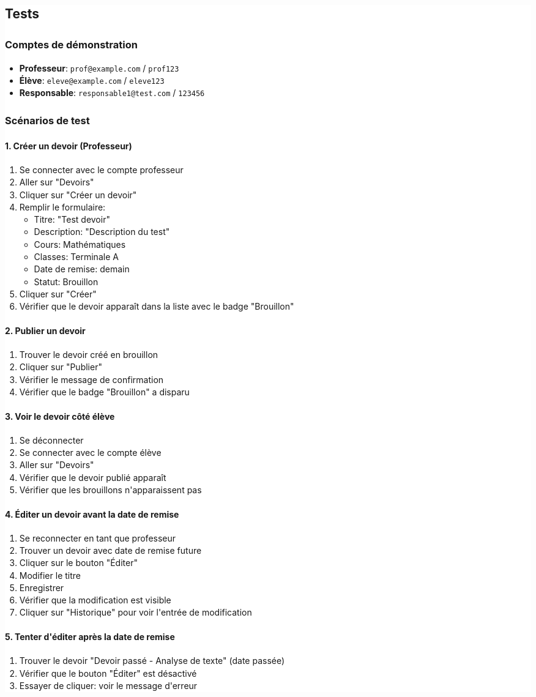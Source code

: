 ## Tests

### Comptes de démonstration

- **Professeur**: `prof@example.com` / `prof123`
- **Élève**: `eleve@example.com` / `eleve123`
- **Responsable**: `responsable1@test.com` / `123456`

### Scénarios de test

#### 1. Créer un devoir (Professeur)
1. Se connecter avec le compte professeur
2. Aller sur "Devoirs"
3. Cliquer sur "Créer un devoir"
4. Remplir le formulaire:
   - Titre: "Test devoir"
   - Description: "Description du test"
   - Cours: Mathématiques
   - Classes: Terminale A
   - Date de remise: demain
   - Statut: Brouillon
5. Cliquer sur "Créer"
6. Vérifier que le devoir apparaît dans la liste avec le badge "Brouillon"

#### 2. Publier un devoir
1. Trouver le devoir créé en brouillon
2. Cliquer sur "Publier"
3. Vérifier le message de confirmation
4. Vérifier que le badge "Brouillon" a disparu

#### 3. Voir le devoir côté élève
1. Se déconnecter
2. Se connecter avec le compte élève
3. Aller sur "Devoirs"
4. Vérifier que le devoir publié apparaît
5. Vérifier que les brouillons n'apparaissent pas

#### 4. Éditer un devoir avant la date de remise
1. Se reconnecter en tant que professeur
2. Trouver un devoir avec date de remise future
3. Cliquer sur le bouton "Éditer"
4. Modifier le titre
5. Enregistrer
6. Vérifier que la modification est visible
7. Cliquer sur "Historique" pour voir l'entrée de modification

#### 5. Tenter d'éditer après la date de remise
1. Trouver le devoir "Devoir passé - Analyse de texte" (date passée)
2. Vérifier que le bouton "Éditer" est désactivé
3. Essayer de cliquer: voir le message d'erreur
